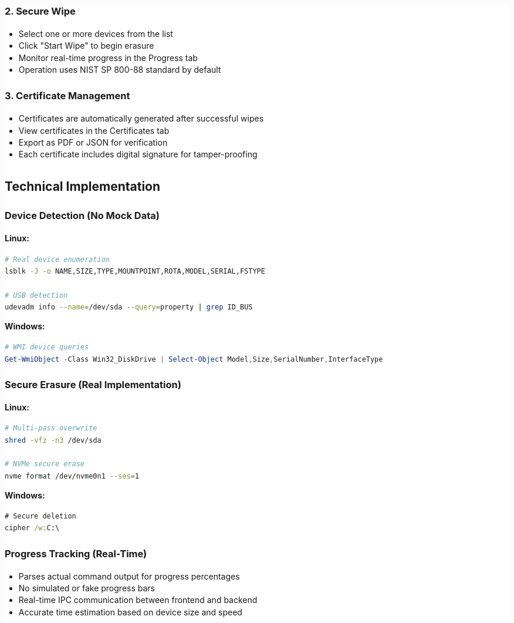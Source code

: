 ### 2. Secure Wipe
- Select one or more devices from the list
- Click "Start Wipe" to begin erasure
- Monitor real-time progress in the Progress tab
- Operation uses NIST SP 800-88 standard by default

### 3. Certificate Management
- Certificates are automatically generated after successful wipes
- View certificates in the Certificates tab
- Export as PDF or JSON for verification
- Each certificate includes digital signature for tamper-proofing

## Technical Implementation

### Device Detection (No Mock Data)

**Linux:**
```bash
# Real device enumeration
lsblk -J -o NAME,SIZE,TYPE,MOUNTPOINT,ROTA,MODEL,SERIAL,FSTYPE

# USB detection
udevadm info --name=/dev/sda --query=property | grep ID_BUS
```

**Windows:**
```powershell
# WMI device queries
Get-WmiObject -Class Win32_DiskDrive | Select-Object Model,Size,SerialNumber,InterfaceType
```

### Secure Erasure (Real Implementation)

**Linux:**
```bash
# Multi-pass overwrite
shred -vfz -n3 /dev/sda

# NVMe secure erase
nvme format /dev/nvme0n1 --ses=1
```

**Windows:**
```cmd
# Secure deletion
cipher /w:C:\
```

### Progress Tracking (Real-Time)

- Parses actual command output for progress percentages
- No simulated or fake progress bars
- Real-time IPC communication between frontend and backend
- Accurate time estimation based on device size and speed
